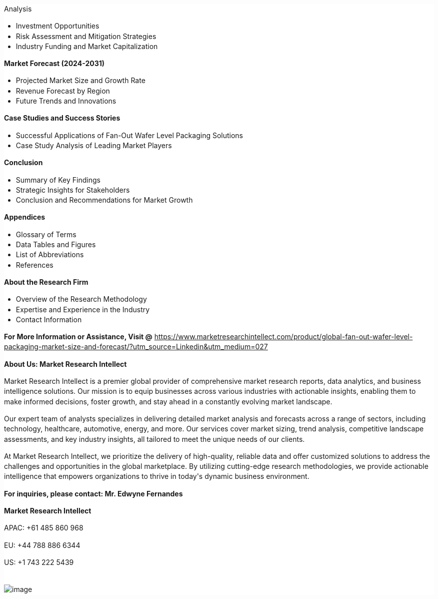 Analysis</strong></p><ul><li>Investment Opportunities</li><li>Risk Assessment and Mitigation Strategies</li><li>Industry Funding and Market Capitalization</li></ul><p><strong>Market Forecast (2024-2031)</strong></p><ul><li>Projected Market Size and Growth Rate</li><li>Revenue Forecast by Region</li><li>Future Trends and Innovations</li></ul><p><strong>Case Studies and Success Stories</strong></p><ul><li>Successful Applications of Fan-Out Wafer Level Packaging Solutions</li><li>Case Study Analysis of Leading Market Players</li></ul><p><strong>Conclusion</strong></p><ul><li>Summary of Key Findings</li><li>Strategic Insights for Stakeholders</li><li>Conclusion and Recommendations for Market Growth</li></ul><p><strong>Appendices</strong></p><ul><li>Glossary of Terms</li><li>Data Tables and Figures</li><li>List of Abbreviations</li><li>References</li></ul><p><strong>About the Research Firm</strong></p><ul><li>Overview of the Research Methodology</li><li>Expertise and Experience in the Industry</li><li>Contact Information</li></ul></div><div class="article-main__content" data-test-id="publishing-text-block"><p><span class="font-[700]"><strong>For More Information or Assistance, Visit @</strong>&nbsp;<a href="https://www.marketresearchintellect.com/product/global-fan-out-wafer-level-packaging-market-size-and-forecast/?utm_source=Linkedin&utm_medium=027">https://www.marketresearchintellect.com/product/global-fan-out-wafer-level-packaging-market-size-and-forecast/?utm_source=Linkedin&utm_medium=027</a></span></p><p><strong>About Us: Market Research Intellect</strong></p><p>Market Research Intellect is a premier global provider of comprehensive market research reports, data analytics, and business intelligence solutions. Our mission is to equip businesses across various industries with actionable insights, enabling them to make informed decisions, foster growth, and stay ahead in a constantly evolving market landscape.</p><p>Our expert team of analysts specializes in delivering detailed market analysis and forecasts across a range of sectors, including technology, healthcare, automotive, energy, and more. Our services cover market sizing, trend analysis, competitive landscape assessments, and key industry insights, all tailored to meet the unique needs of our clients.</p><p>At Market Research Intellect, we prioritize the delivery of high-quality, reliable data and offer customized solutions to address the challenges and opportunities in the global marketplace. By utilizing cutting-edge research methodologies, we provide actionable intelligence that empowers organizations to thrive in today's dynamic business environment.</p><p><strong>For inquiries, please contact: Mr. Edwyne Fernandes</strong></p><p><strong>Market Research Intellect</strong></p><p>APAC: +61 485 860 968</p><p>EU: +44 788 886 6344</p><p>US: +1 743 222 5439</p></div><div class="article-main__content" data-test-id="publishing-text-block">&nbsp;</div>
![image](https://github.com/user-attachments/assets/517c2207-30e5-45ed-bb1e-1b0b4b10aad0)

